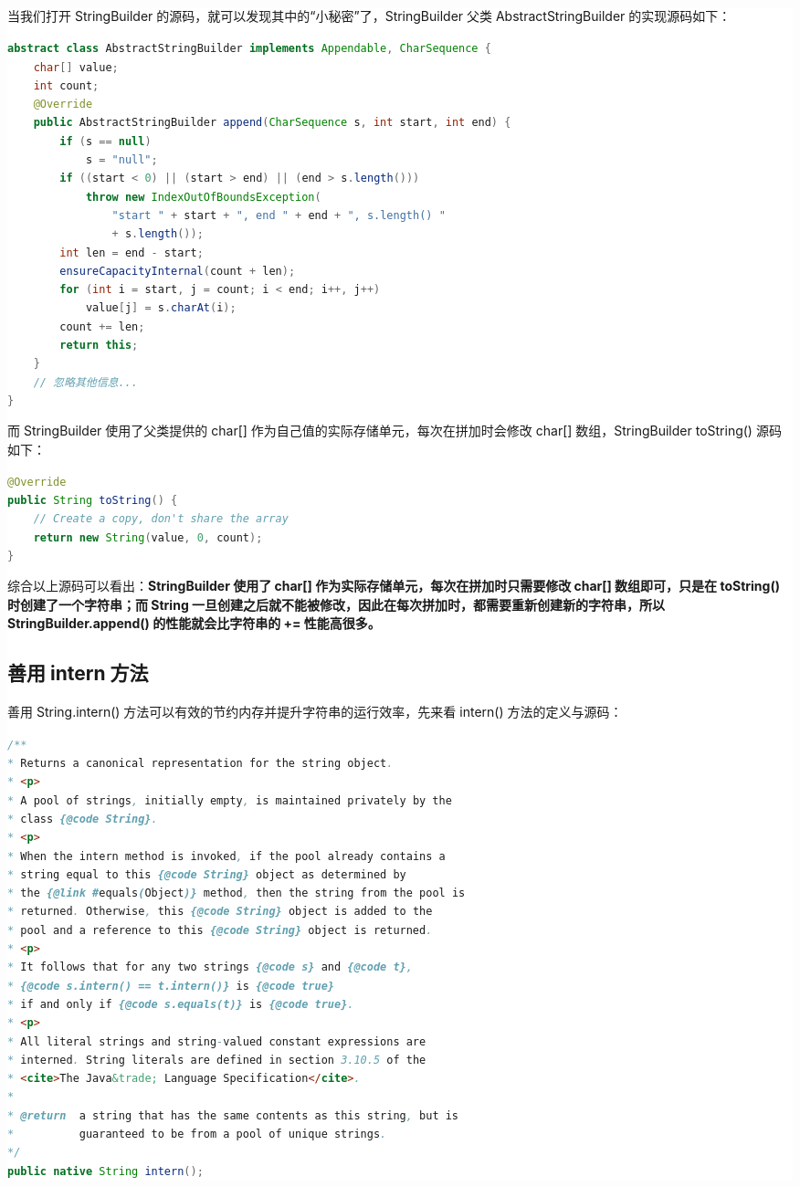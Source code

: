 当我们打开 StringBuilder 的源码，就可以发现其中的“小秘密”了，StringBuilder 父类 AbstractStringBuilder 的实现源码如下：

``` java
abstract class AbstractStringBuilder implements Appendable, CharSequence {
    char[] value;
    int count;
    @Override
    public AbstractStringBuilder append(CharSequence s, int start, int end) {
        if (s == null)
            s = "null";
        if ((start < 0) || (start > end) || (end > s.length()))
            throw new IndexOutOfBoundsException(
                "start " + start + ", end " + end + ", s.length() "
                + s.length());
        int len = end - start;
        ensureCapacityInternal(count + len);
        for (int i = start, j = count; i < end; i++, j++)
            value[j] = s.charAt(i);
        count += len;
        return this;
    }
    // 忽略其他信息...
}
```

而 StringBuilder 使用了父类提供的 char[] 作为自己值的实际存储单元，每次在拼加时会修改 char[] 数组，StringBuilder toString() 源码如下：

``` java
@Override
public String toString() {
    // Create a copy, don't share the array
    return new String(value, 0, count);
}
```

综合以上源码可以看出：**StringBuilder 使用了 char[] 作为实际存储单元，每次在拼加时只需要修改 char[] 数组即可，只是在 toString() 时创建了一个字符串；而 String 一旦创建之后就不能被修改，因此在每次拼加时，都需要重新创建新的字符串，所以 StringBuilder.append() 的性能就会比字符串的 += 性能高很多。**

## 善用 intern 方法

善用 String.intern() 方法可以有效的节约内存并提升字符串的运行效率，先来看 intern() 方法的定义与源码：

``` java
/**
* Returns a canonical representation for the string object.
* <p>
* A pool of strings, initially empty, is maintained privately by the
* class {@code String}.
* <p>
* When the intern method is invoked, if the pool already contains a
* string equal to this {@code String} object as determined by
* the {@link #equals(Object)} method, then the string from the pool is
* returned. Otherwise, this {@code String} object is added to the
* pool and a reference to this {@code String} object is returned.
* <p>
* It follows that for any two strings {@code s} and {@code t},
* {@code s.intern() == t.intern()} is {@code true}
* if and only if {@code s.equals(t)} is {@code true}.
* <p>
* All literal strings and string-valued constant expressions are
* interned. String literals are defined in section 3.10.5 of the
* <cite>The Java&trade; Language Specification</cite>.
*
* @return  a string that has the same contents as this string, but is
*          guaranteed to be from a pool of unique strings.
*/
public native String intern();
```